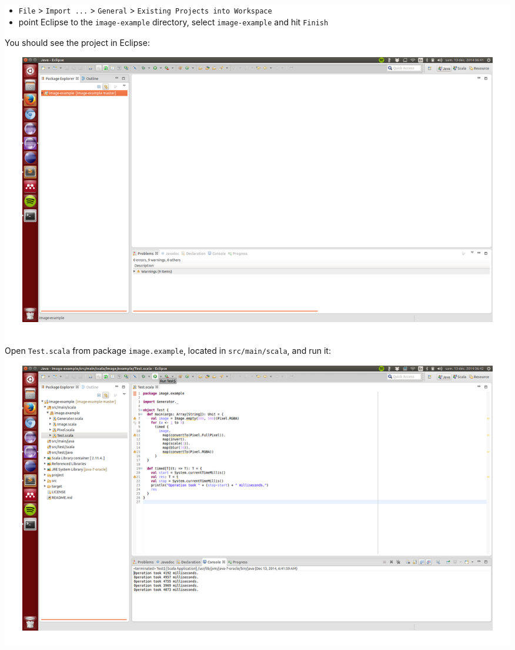  * `File` &gt; `Import ...` &gt; `General` &gt; `Existing Projects into Workspace`
 * point Eclipse to the `image-example` directory, select `image-example` and hit `Finish`

You should see the project in Eclipse:

<center>
<a class='colorbox' href="/images/pureimage/pureimage-begin.png" rel="colorbox" title="Pureimage mock-up project in ScalaIDE"><img src="/images/pureimage/pureimage-begin.png" width="800px" title=""/></a>
</center>
<br/>

Open `Test.scala` from package `image.example`, located in `src/main/scala`, and run it:

<center>
<a class='colorbox' href="/images/pureimage/pureimage-run.png" rel="colorbox" title="Pureimage mock-up running in ScalaIDE"><img src="/images/pureimage/pureimage-run.png" width="800px" title=""/></a>
</center>
<br/>